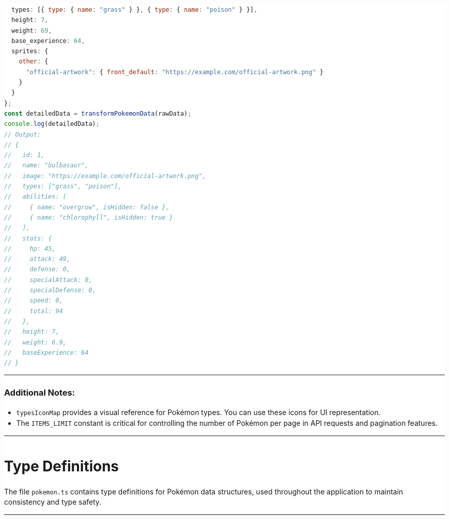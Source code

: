 ```javascript
  types: [{ type: { name: "grass" } }, { type: { name: "poison" } }],
  height: 7,
  weight: 69,
  base_experience: 64,
  sprites: {
    other: {
      "official-artwork": { front_default: "https://example.com/official-artwork.png" }
    }
  }
};
const detailedData = transformPokemonData(rawData);
console.log(detailedData);
// Output: 
// {
//   id: 1,
//   name: "bulbasaur",
//   image: "https://example.com/official-artwork.png",
//   types: ["grass", "poison"],
//   abilities: [
//     { name: "overgrow", isHidden: false },
//     { name: "chlorophyll", isHidden: true }
//   ],
//   stats: {
//     hp: 45,
//     attack: 49,
//     defense: 0,
//     specialAttack: 0,
//     specialDefense: 0,
//     speed: 0,
//     total: 94
//   },
//   height: 7,
//   weight: 6.9,
//   baseExperience: 64
// }
```

---

### Additional Notes:
- `typesIconMap` provides a visual reference for Pokémon types. You can use these icons for UI representation.
- The `ITEMS_LIMIT` constant is critical for controlling the number of Pokémon per page in API requests and pagination features.

---

# Type Definitions

The file `pokemon.ts` contains type definitions for Pokémon data structures, used throughout the application to maintain consistency and type safety.

---